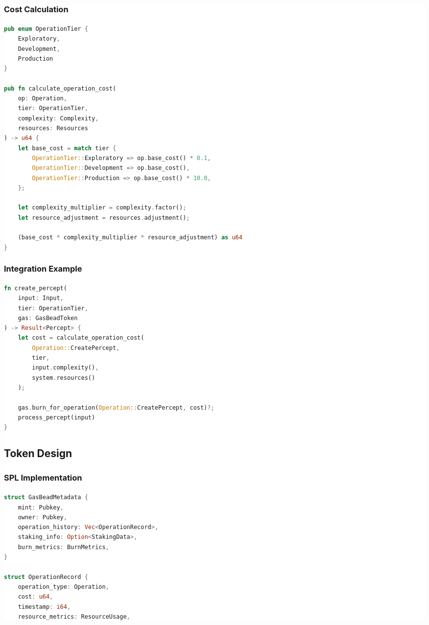 ### Cost Calculation
```rust
pub enum OperationTier {
    Exploratory,
    Development, 
    Production
}

pub fn calculate_operation_cost(
    op: Operation,
    tier: OperationTier,
    complexity: Complexity,
    resources: Resources
) -> u64 {
    let base_cost = match tier {
        OperationTier::Exploratory => op.base_cost() * 0.1,
        OperationTier::Development => op.base_cost(),
        OperationTier::Production => op.base_cost() * 10.0,
    };
    
    let complexity_multiplier = complexity.factor();
    let resource_adjustment = resources.adjustment();
    
    (base_cost * complexity_multiplier * resource_adjustment) as u64
}
```

### Integration Example
```rust
fn create_percept(
    input: Input, 
    tier: OperationTier,
    gas: GasBeadToken
) -> Result<Percept> {
    let cost = calculate_operation_cost(
        Operation::CreatePercept,
        tier,
        input.complexity(),
        system.resources()
    );
    
    gas.burn_for_operation(Operation::CreatePercept, cost)?;
    process_percept(input)
}
```

## Token Design

### SPL Implementation
```rust
struct GasBeadMetadata {
    mint: Pubkey,
    owner: Pubkey,
    operation_history: Vec<OperationRecord>,
    staking_info: Option<StakingData>,
    burn_metrics: BurnMetrics,
}

struct OperationRecord {
    operation_type: Operation,
    cost: u64,
    timestamp: i64,
    resource_metrics: ResourceUsage,
```